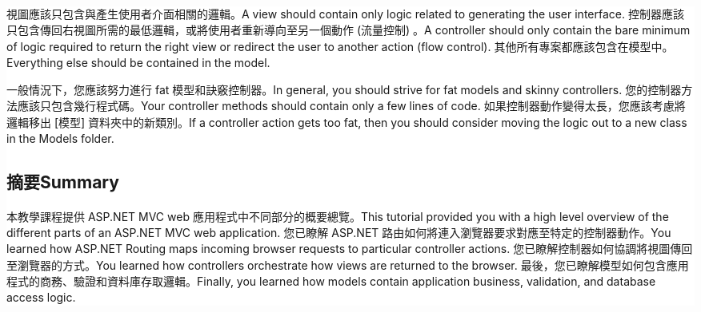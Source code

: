 <span data-ttu-id="9a9c2-234">視圖應該只包含與產生使用者介面相關的邏輯。</span><span class="sxs-lookup"><span data-stu-id="9a9c2-234">A view should contain only logic related to generating the user interface.</span></span> <span data-ttu-id="9a9c2-235">控制器應該只包含傳回右視圖所需的最低邏輯，或將使用者重新導向至另一個動作 (流量控制) 。</span><span class="sxs-lookup"><span data-stu-id="9a9c2-235">A controller should only contain the bare minimum of logic required to return the right view or redirect the user to another action (flow control).</span></span> <span data-ttu-id="9a9c2-236">其他所有專案都應該包含在模型中。</span><span class="sxs-lookup"><span data-stu-id="9a9c2-236">Everything else should be contained in the model.</span></span>

<span data-ttu-id="9a9c2-237">一般情況下，您應該努力進行 fat 模型和訣竅控制器。</span><span class="sxs-lookup"><span data-stu-id="9a9c2-237">In general, you should strive for fat models and skinny controllers.</span></span> <span data-ttu-id="9a9c2-238">您的控制器方法應該只包含幾行程式碼。</span><span class="sxs-lookup"><span data-stu-id="9a9c2-238">Your controller methods should contain only a few lines of code.</span></span> <span data-ttu-id="9a9c2-239">如果控制器動作變得太長，您應該考慮將邏輯移出 [模型] 資料夾中的新類別。</span><span class="sxs-lookup"><span data-stu-id="9a9c2-239">If a controller action gets too fat, then you should consider moving the logic out to a new class in the Models folder.</span></span>

## <a name="summary"></a><span data-ttu-id="9a9c2-240">摘要</span><span class="sxs-lookup"><span data-stu-id="9a9c2-240">Summary</span></span>

<span data-ttu-id="9a9c2-241">本教學課程提供 ASP.NET MVC web 應用程式中不同部分的概要總覽。</span><span class="sxs-lookup"><span data-stu-id="9a9c2-241">This tutorial provided you with a high level overview of the different parts of an ASP.NET MVC web application.</span></span> <span data-ttu-id="9a9c2-242">您已瞭解 ASP.NET 路由如何將連入瀏覽器要求對應至特定的控制器動作。</span><span class="sxs-lookup"><span data-stu-id="9a9c2-242">You learned how ASP.NET Routing maps incoming browser requests to particular controller actions.</span></span> <span data-ttu-id="9a9c2-243">您已瞭解控制器如何協調將視圖傳回至瀏覽器的方式。</span><span class="sxs-lookup"><span data-stu-id="9a9c2-243">You learned how controllers orchestrate how views are returned to the browser.</span></span> <span data-ttu-id="9a9c2-244">最後，您已瞭解模型如何包含應用程式的商務、驗證和資料庫存取邏輯。</span><span class="sxs-lookup"><span data-stu-id="9a9c2-244">Finally, you learned how models contain application business, validation, and database access logic.</span></span>
